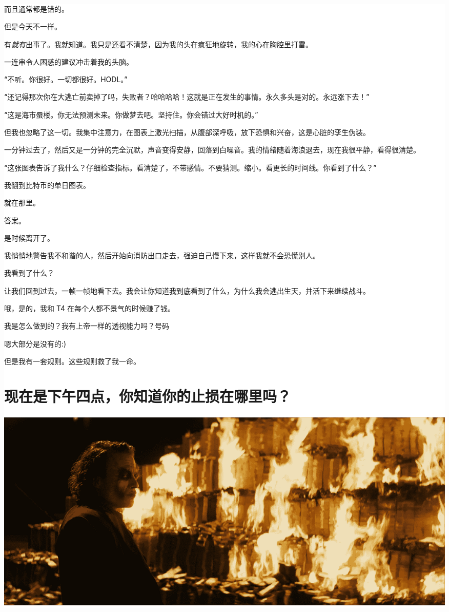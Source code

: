而且通常都是错的。

但是今天不一样。

有*就有*出事了。我就知道。我只是还看不清楚，因为我的头在疯狂地旋转，我的心在胸腔里打雷。

一连串令人困惑的建议冲击着我的头脑。

“不听。你很好。一切都很好。HODL。”

“还记得那次你在大逃亡前卖掉了吗，失败者？哈哈哈哈！这就是正在发生的事情。永久多头是对的。永远涨下去！”

“这是海市蜃楼。你无法预测未来。你做梦去吧。坚持住。你会错过大好时机的。”

但我也忽略了这一切。我集中注意力，在图表上激光扫描，从腹部深呼吸，放下恐惧和兴奋，这是心脏的孪生伪装。

一分钟过去了，然后又是一分钟的完全沉默，声音变得安静，回落到白噪音。我的情绪随着海浪退去，现在我很平静，看得很清楚。

“这张图表告诉了我什么？仔细检查指标。看清楚了，不带感情。不要猜测。缩小。看更长的时间线。你看到了什么？”

我翻到比特币的单日图表。

就在那里。

答案。

是时候离开了。

我悄悄地警告我不和谐的人，然后开始向消防出口走去，强迫自己慢下来，这样我就不会恐慌别人。

我看到了什么？

让我们回到过去，一帧一帧地看下去。我会让你知道我到底看到了什么，为什么我会逃出生天，并活下来继续战斗。

哦，是的，我和 T4 在每个人都不景气的时候赚了钱。

我是怎么做到的？我有上帝一样的透视能力吗？号码

嗯大部分是没有的:)

但是我有一套规则。这些规则救了我一命。

# 现在是下午四点，你知道你的止损在哪里吗？

![](img/923d460e65317945f3944f6232067f6d.png)
